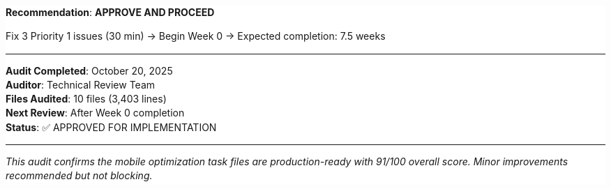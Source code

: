 **Recommendation**: **APPROVE AND PROCEED**

Fix 3 Priority 1 issues (30 min) → Begin Week 0 → Expected completion: 7.5 weeks

---

**Audit Completed**: October 20, 2025  
**Auditor**: Technical Review Team  
**Files Audited**: 10 files (3,403 lines)  
**Next Review**: After Week 0 completion  
**Status**: ✅ APPROVED FOR IMPLEMENTATION

---

*This audit confirms the mobile optimization task files are production-ready with 91/100 overall score. Minor improvements recommended but not blocking.*

